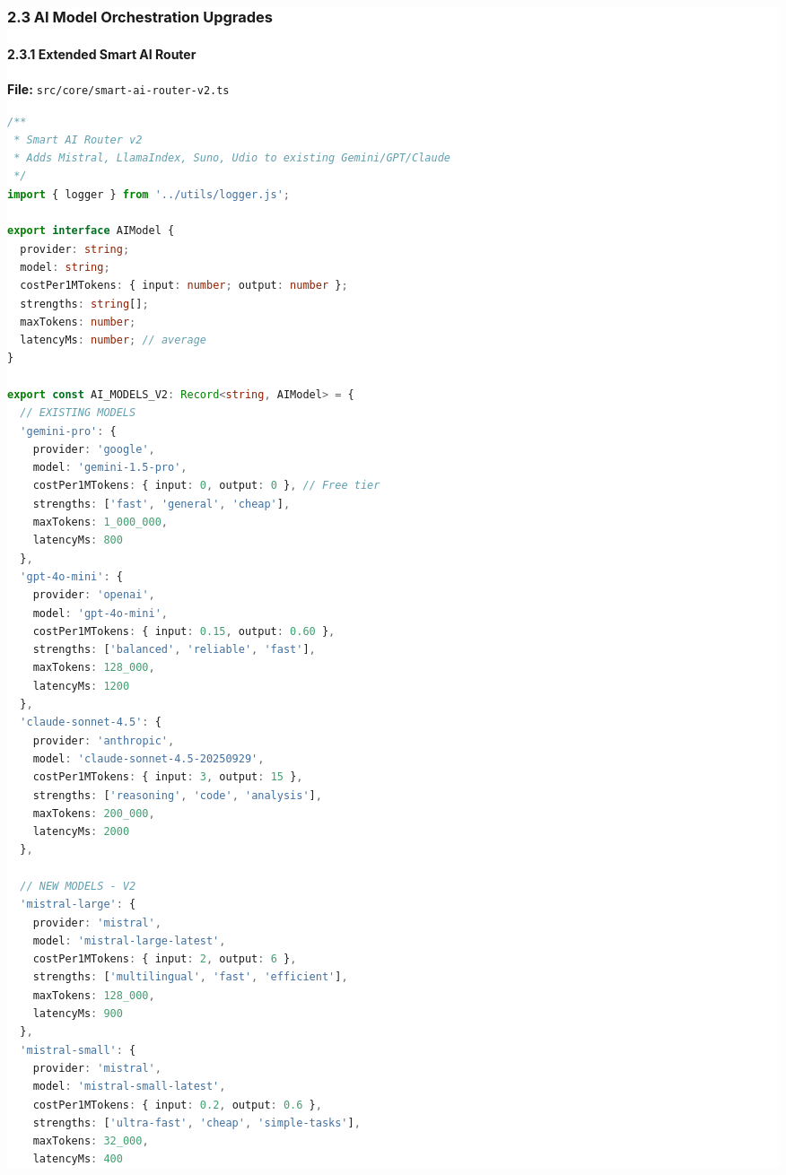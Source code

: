 ### 2.3 AI Model Orchestration Upgrades

#### 2.3.1 Extended Smart AI Router
**File:** `src/core/smart-ai-router-v2.ts`

```typescript
/**
 * Smart AI Router v2
 * Adds Mistral, LlamaIndex, Suno, Udio to existing Gemini/GPT/Claude
 */
import { logger } from '../utils/logger.js';

export interface AIModel {
  provider: string;
  model: string;
  costPer1MTokens: { input: number; output: number };
  strengths: string[];
  maxTokens: number;
  latencyMs: number; // average
}

export const AI_MODELS_V2: Record<string, AIModel> = {
  // EXISTING MODELS
  'gemini-pro': {
    provider: 'google',
    model: 'gemini-1.5-pro',
    costPer1MTokens: { input: 0, output: 0 }, // Free tier
    strengths: ['fast', 'general', 'cheap'],
    maxTokens: 1_000_000,
    latencyMs: 800
  },
  'gpt-4o-mini': {
    provider: 'openai',
    model: 'gpt-4o-mini',
    costPer1MTokens: { input: 0.15, output: 0.60 },
    strengths: ['balanced', 'reliable', 'fast'],
    maxTokens: 128_000,
    latencyMs: 1200
  },
  'claude-sonnet-4.5': {
    provider: 'anthropic',
    model: 'claude-sonnet-4.5-20250929',
    costPer1MTokens: { input: 3, output: 15 },
    strengths: ['reasoning', 'code', 'analysis'],
    maxTokens: 200_000,
    latencyMs: 2000
  },

  // NEW MODELS - V2
  'mistral-large': {
    provider: 'mistral',
    model: 'mistral-large-latest',
    costPer1MTokens: { input: 2, output: 6 },
    strengths: ['multilingual', 'fast', 'efficient'],
    maxTokens: 128_000,
    latencyMs: 900
  },
  'mistral-small': {
    provider: 'mistral',
    model: 'mistral-small-latest',
    costPer1MTokens: { input: 0.2, output: 0.6 },
    strengths: ['ultra-fast', 'cheap', 'simple-tasks'],
    maxTokens: 32_000,
    latencyMs: 400
```